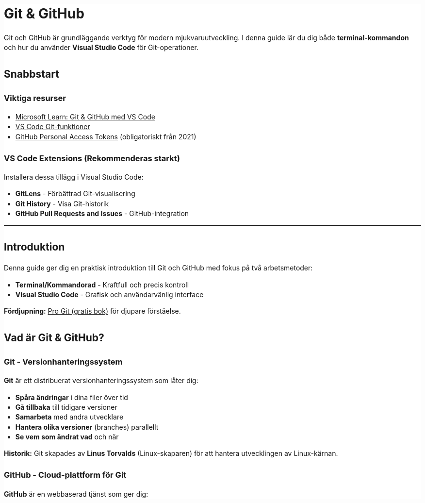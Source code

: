 # Git & GitHub

Git och GitHub är grundläggande verktyg för modern mjukvaruutveckling. I denna guide lär du dig både **terminal-kommandon** och hur du använder **Visual Studio Code** för Git-operationer.

## Snabbstart

### Viktiga resurser

- [Microsoft Learn: Git & GitHub med VS Code](https://docs.microsoft.com/en-us/learn/modules/introduction-to-github-visual-studio-code/)
- [VS Code Git-funktioner](https://vscode.github.com/)
- [GitHub Personal Access Tokens](https://docs.github.com/en/authentication/keeping-your-account-and-data-secure/creating-a-personal-access-token) (obligatoriskt från 2021)

### VS Code Extensions (Rekommenderas starkt)

Installera dessa tillägg i Visual Studio Code:

- **GitLens** - Förbättrad Git-visualisering
- **Git History** - Visa Git-historik
- **GitHub Pull Requests and Issues** - GitHub-integration

---

## Introduktion

Denna guide ger dig en praktisk introduktion till Git och GitHub med fokus på två arbetsmetoder:

- **Terminal/Kommandorad** - Kraftfull och precis kontroll
- **Visual Studio Code** - Grafisk och användarvänlig interface

**Fördjupning:** [Pro Git (gratis bok)](https://git-scm.com/book/en/v2) för djupare förståelse.

## Vad är Git & GitHub?

### Git - Versionhanteringssystem

**Git** är ett distribuerat versionhanteringssystem som låter dig:

- **Spåra ändringar** i dina filer över tid
- **Gå tillbaka** till tidigare versioner
- **Samarbeta** med andra utvecklare
- **Hantera olika versioner** (branches) parallellt
- **Se vem som ändrat vad** och när

**Historik:** Git skapades av **Linus Torvalds** (Linux-skaparen) för att hantera utvecklingen av Linux-kärnan.

### GitHub - Cloud-plattform för Git

**GitHub** är en webbaserad tjänst som ger dig:
